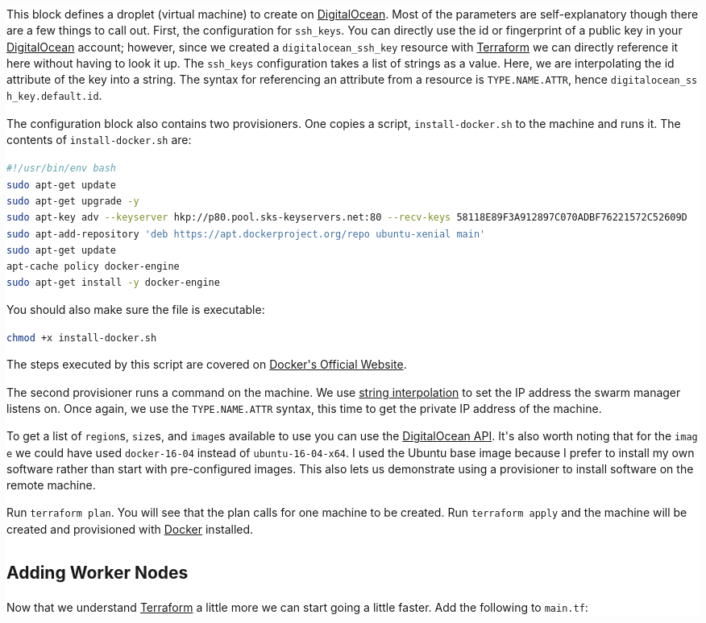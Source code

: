 This block defines a droplet (virtual machine) to create on [DigitalOcean]. Most
of the parameters are self-explanatory though there are a few things to call
out. First, the configuration for `ssh_keys`. You can directly use the id or
fingerprint of a public key in your [DigitalOcean] account; however, since we
created a `digitalocean_ssh_key` resource with [Terraform] we can directly
reference it here without having to look it up. The `ssh_keys` configuration
takes a list of strings as a value. Here, we are interpolating the id attribute
of the key into a string. The syntax for referencing an attribute from a
resource is `TYPE.NAME.ATTR`, hence `digitalocean_ssh_key.default.id`.

The configuration block also contains two provisioners. One copies a script,
`install-docker.sh` to the machine and runs it. The contents of
`install-docker.sh` are:

~~~sh
#!/usr/bin/env bash
sudo apt-get update
sudo apt-get upgrade -y
sudo apt-key adv --keyserver hkp://p80.pool.sks-keyservers.net:80 --recv-keys 58118E89F3A912897C070ADBF76221572C52609D
sudo apt-add-repository 'deb https://apt.dockerproject.org/repo ubuntu-xenial main'
sudo apt-get update
apt-cache policy docker-engine
sudo apt-get install -y docker-engine
~~~

You should also make sure the file is executable:

~~~sh
chmod +x install-docker.sh
~~~

The steps executed by this script are covered on [Docker's Official
Website][install-docker].

The second provisioner runs a command on the machine. We use [string
interpolation] to set the IP address the swarm manager listens on. Once again,
we use the `TYPE.NAME.ATTR` syntax, this time to get the private IP address of
the machine.

To get a list of `region`s, `size`s, and `image`s available to use you can use
the [DigitalOcean API]. It's also worth noting that for the `image` we could
have used `docker-16-04` instead of `ubuntu-16-04-x64`. I used the Ubuntu base
image because I prefer to install my own software rather than start with
pre-configured images. This also lets us demonstrate using a provisioner to
install software on the remote machine.

Run `terraform plan`. You will see that the plan calls for one machine to be
created. Run `terraform apply` and the machine will be created and provisioned
with [Docker] installed.

## Adding Worker Nodes

Now that we understand [Terraform] a little more we can start going a little
faster. Add the following to `main.tf`:


[AWS]: https://www.terraform.io/docs/providers/aws/index.html "Terraform Amazon Web Services Provider"
[backend types]: https://www.terraform.io/docs/backends/types/index.html "Terraform Backend Types"
[Backends]: https://www.terraform.io/docs/backends/index.html "Terraform Backends"
[BitBucket]: https://www.terraform.io/docs/providers/bitbucket/index.html "Terraform BitBucket Provider"
[Chef Provider]: https://www.terraform.io/docs/providers/chef/index.html "Terraform Chef Provider"
[Chef Provisioner]: https://www.terraform.io/docs/provisioners/chef.html "Terraform Chef Provisioner"
[Chef]: https://www.chef.io/ "Chef"
[CloudFlare]: https://www.terraform.io/docs/providers/cloudflare/index.html "Terraform CloudFlare Provider"
[DigitalOcean API]: https://developers.digitalocean.com/documentation/v2/ "DigitalOcean API"
[DigitalOcean]: https://m.do.co/c/41b1b93b4c2d "$10 Free Credit on DigitalOcean"
[DNSimple]: https://www.terraform.io/docs/providers/dnsimple/index.html "Terraform DNSimple Provider"
[Docker Swarm]: https://docs.docker.com/engine/swarm/ "Docker Swarm"
[Docker]: https://www.docker.com/ "Docker"
[etc]: https://www.terraform.io/docs/providers/index.html "Terraform Official Providers"
[GCP]: https://www.terraform.io/docs/providers/google/index.html "Terraform Google Cloud Platform Provider"
[gcs]: https://www.terraform.io/docs/backends/types/s3.html "Terraform gcs Backend"
[gh]: https://github.com/knpwrs/docker-swarm-terraform "knpwrs/docker-swarm-terraform"
[GitHub]: https://www.terraform.io/docs/providers/github/index.html "Terraform GitHub Provider"
[GitLab]: https://www.terraform.io/docs/providers/gitlab/index.html "Terraform GitLab Provider"
[Hashicorp]: https://www.hashicorp.com/ "Hashicorp"
[Homebrew]: https://brew.sh/ "Homebrew Package Manager"
[import]: https://www.terraform.io/docs/import/index.html "Terraform Import"
[install-docker]: https://docs.docker.com/engine/installation/linux/ubuntu/ "Get Docker for Ubuntu"
[install]: https://www.terraform.io/intro/getting-started/install.html "Install Terraform"
[Mailgun]: https://www.terraform.io/docs/providers/mailgun/index.html "Terraform Mailgun Provider"
[MySQL]: https://www.terraform.io/docs/providers/mysql/index.html "Terraform MySQL Provider"
[outputs]: https://www.terraform.io/docs/configuration/outputs.html "Output Variables"
[Packet]: https://www.terraform.io/docs/providers/packet/index.html "Terraform Packet Providers"
[PagerDuty]: https://www.terraform.io/docs/providers/pagerduty/index.html "Terraform PagerDuty Provider"
[PostgreSQL]: https://www.terraform.io/docs/providers/postgresql/index.html "Terraform PostgreSQL Provider"
[provisioners]: https://www.terraform.io/docs/provisioners/index.html "Terraform Official Provisioners"
[S3]: https://www.terraform.io/docs/backends/types/s3.html "Terraform S3 Backend"
[Scaleway]: https://www.terraform.io/docs/providers/scaleway/index.html "Terraform Scaleway Provider"
[string interpolation]: https://en.wikipedia.org/wiki/String_interpolation "String Interpolation"
[Terraform]: https://www.terraform.io/ "Terraform"
[variables]: https://www.terraform.io/docs/configuration/variables.html "Terraform Variables"
[vs-chef]: https://www.terraform.io/intro/vs/chef-puppet.html "Terraform vs. Chef, Puppet, etc."